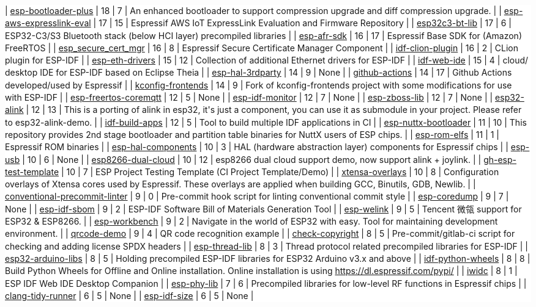 | [esp-bootloader-plus](https://github.com/espressif/esp-bootloader-plus) | 18 | 7 | An enhanced bootloader to support compression upgrade and diff compression upgrade. |
| [esp-aws-expresslink-eval](https://github.com/espressif/esp-aws-expresslink-eval) | 17 | 15 | Espressif AWS IoT ExpressLink Evaluation and Firmware Repository |
| [esp32c3-bt-lib](https://github.com/espressif/esp32c3-bt-lib) | 17 | 6 | ESP32-C3/S3 Bluetooth stack (below HCI layer) precompiled libraries |
| [esp-afr-sdk](https://github.com/espressif/esp-afr-sdk) | 16 | 17 | Espressif Base SDK for (Amazon) FreeRTOS |
| [esp_secure_cert_mgr](https://github.com/espressif/esp_secure_cert_mgr) | 16 | 8 | Espressif Secure Certificate Manager Component |
| [idf-clion-plugin](https://github.com/espressif/idf-clion-plugin) | 16 | 2 | CLion plugin for ESP-IDF |
| [esp-eth-drivers](https://github.com/espressif/esp-eth-drivers) | 15 | 12 | Collection of additional Ethernet drivers for ESP-IDF |
| [idf-web-ide](https://github.com/espressif/idf-web-ide) | 15 | 4 | cloud/ desktop IDE for ESP-IDF based on Eclipse Theia |
| [esp-hal-3rdparty](https://github.com/espressif/esp-hal-3rdparty) | 14 | 9 | None |
| [github-actions](https://github.com/espressif/github-actions) | 14 | 17 | Github Actions developed/used by Espressif |
| [kconfig-frontends](https://github.com/espressif/kconfig-frontends) | 14 | 9 | Fork of kconfig-frontends project with some modifications for use with ESP-IDF |
| [esp-freertos-coremqtt](https://github.com/espressif/esp-freertos-coremqtt) | 12 | 5 | None |
| [esp-idf-monitor](https://github.com/espressif/esp-idf-monitor) | 12 | 7 | None |
| [esp-zboss-lib](https://github.com/espressif/esp-zboss-lib) | 12 | 7 | None |
| [esp32-alink](https://github.com/espressif/esp32-alink) | 12 | 13 | This is a porting of alink in esp32, it's just a  component, you can use it as submodule in your project. Please refer to esp32-alink-demo. |
| [idf-build-apps](https://github.com/espressif/idf-build-apps) | 12 | 5 | Tool to build multiple IDF applications in CI |
| [esp-nuttx-bootloader](https://github.com/espressif/esp-nuttx-bootloader) | 11 | 10 | This repository provides 2nd stage bootloader and partition table binaries for NuttX users of ESP chips. |
| [esp-rom-elfs](https://github.com/espressif/esp-rom-elfs) | 11 | 1 | Espressif ROM binaries |
| [esp-hal-components](https://github.com/espressif/esp-hal-components) | 10 | 3 | HAL (hardware abstraction layer) components for Espressif chips |
| [esp-usb](https://github.com/espressif/esp-usb) | 10 | 6 | None |
| [esp8266-dual-cloud](https://github.com/espressif/esp8266-dual-cloud) | 10 | 12 | esp8266 dual cloud support demo, now support alink + joylink. |
| [gh-esp-test-template](https://github.com/espressif/gh-esp-test-template) | 10 | 7 | ESP Project Testing Template (CI Project Template/Demo) |
| [xtensa-overlays](https://github.com/espressif/xtensa-overlays) | 10 | 8 | Configuration overlays of Xtensa cores used by Espressif. These overlays are applied when building GCC, Binutils, GDB, Newlib. |
| [conventional-precommit-linter](https://github.com/espressif/conventional-precommit-linter) | 9 | 0 | Pre-commit hook script for linting conventional commit style |
| [esp-coredump](https://github.com/espressif/esp-coredump) | 9 | 7 | None |
| [esp-idf-sbom](https://github.com/espressif/esp-idf-sbom) | 9 | 2 | ESP-IDF Software Bill of Materials Generation Tool |
| [esp-welink](https://github.com/espressif/esp-welink) | 9 | 5 | Tencent 微瓴 support for ESP32 & ESP8266. |
| [esp-workbench](https://github.com/espressif/esp-workbench) | 9 | 2 | Navigate in the world of ESP32 with easy. Tool for maintaining development environment. |
| [qrcode-demo](https://github.com/espressif/qrcode-demo) | 9 | 4 | QR code recognition example |
| [check-copyright](https://github.com/espressif/check-copyright) | 8 | 5 | Pre-commit/gitlab-ci script for checking and adding license SPDX headers |
| [esp-thread-lib](https://github.com/espressif/esp-thread-lib) | 8 | 3 | Thread protocol related precompiled libraries for ESP-IDF |
| [esp32-arduino-libs](https://github.com/espressif/esp32-arduino-libs) | 8 | 5 | Holding precompiled ESP-IDF libraries for ESP32 Arduino v3.x and above |
| [idf-python-wheels](https://github.com/espressif/idf-python-wheels) | 8 | 8 | Build Python Wheels for Offline and Online installation. Online installation is using https://dl.espressif.com/pypi/ |
| [iwidc](https://github.com/espressif/iwidc) | 8 | 1 | ESP IDF Web IDE Desktop Companion |
| [esp-phy-lib](https://github.com/espressif/esp-phy-lib) | 7 | 6 | Precompiled libraries for low-level RF functions in Espressif chips |
| [clang-tidy-runner](https://github.com/espressif/clang-tidy-runner) | 6 | 5 | None |
| [esp-idf-size](https://github.com/espressif/esp-idf-size) | 6 | 5 | None |